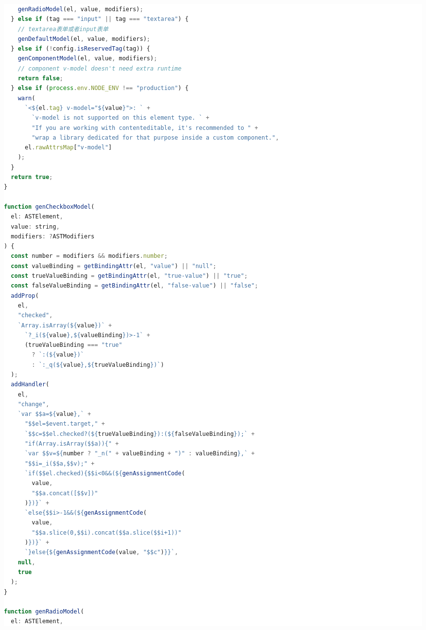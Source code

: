 ```javascript
    genRadioModel(el, value, modifiers);
  } else if (tag === "input" || tag === "textarea") {
    // textarea表单或者input表单
    genDefaultModel(el, value, modifiers);
  } else if (!config.isReservedTag(tag)) {
    genComponentModel(el, value, modifiers);
    // component v-model doesn't need extra runtime
    return false;
  } else if (process.env.NODE_ENV !== "production") {
    warn(
      `<${el.tag} v-model="${value}">: ` +
        `v-model is not supported on this element type. ` +
        "If you are working with contenteditable, it's recommended to " +
        "wrap a library dedicated for that purpose inside a custom component.",
      el.rawAttrsMap["v-model"]
    );
  }
  return true;
}

function genCheckboxModel(
  el: ASTElement,
  value: string,
  modifiers: ?ASTModifiers
) {
  const number = modifiers && modifiers.number;
  const valueBinding = getBindingAttr(el, "value") || "null";
  const trueValueBinding = getBindingAttr(el, "true-value") || "true";
  const falseValueBinding = getBindingAttr(el, "false-value") || "false";
  addProp(
    el,
    "checked",
    `Array.isArray(${value})` +
      `?_i(${value},${valueBinding})>-1` +
      (trueValueBinding === "true"
        ? `:(${value})`
        : `:_q(${value},${trueValueBinding})`)
  );
  addHandler(
    el,
    "change",
    `var $$a=${value},` +
      "$$el=$event.target," +
      `$$c=$$el.checked?(${trueValueBinding}):(${falseValueBinding});` +
      "if(Array.isArray($$a)){" +
      `var $$v=${number ? "_n(" + valueBinding + ")" : valueBinding},` +
      "$$i=_i($$a,$$v);" +
      `if($$el.checked){$$i<0&&(${genAssignmentCode(
        value,
        "$$a.concat([$$v])"
      )})}` +
      `else{$$i>-1&&(${genAssignmentCode(
        value,
        "$$a.slice(0,$$i).concat($$a.slice($$i+1))"
      )})}` +
      `}else{${genAssignmentCode(value, "$$c")}}`,
    null,
    true
  );
}

function genRadioModel(
  el: ASTElement,
```